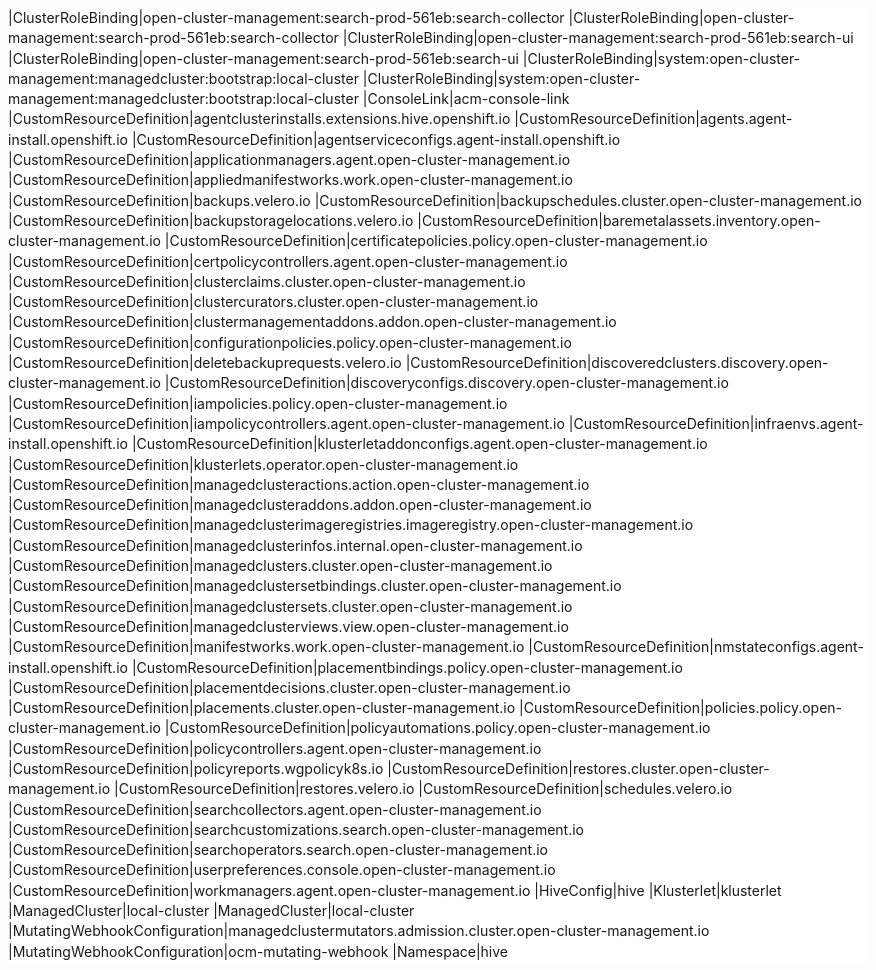 <none>|ClusterRoleBinding|open-cluster-management:search-prod-561eb:search-collector
<none>|ClusterRoleBinding|open-cluster-management:search-prod-561eb:search-collector
<none>|ClusterRoleBinding|open-cluster-management:search-prod-561eb:search-ui
<none>|ClusterRoleBinding|open-cluster-management:search-prod-561eb:search-ui
<none>|ClusterRoleBinding|system:open-cluster-management:managedcluster:bootstrap:local-cluster
<none>|ClusterRoleBinding|system:open-cluster-management:managedcluster:bootstrap:local-cluster
<none>|ConsoleLink|acm-console-link
<none>|CustomResourceDefinition|agentclusterinstalls.extensions.hive.openshift.io
<none>|CustomResourceDefinition|agents.agent-install.openshift.io
<none>|CustomResourceDefinition|agentserviceconfigs.agent-install.openshift.io
<none>|CustomResourceDefinition|applicationmanagers.agent.open-cluster-management.io
<none>|CustomResourceDefinition|appliedmanifestworks.work.open-cluster-management.io
<none>|CustomResourceDefinition|backups.velero.io
<none>|CustomResourceDefinition|backupschedules.cluster.open-cluster-management.io
<none>|CustomResourceDefinition|backupstoragelocations.velero.io
<none>|CustomResourceDefinition|baremetalassets.inventory.open-cluster-management.io
<none>|CustomResourceDefinition|certificatepolicies.policy.open-cluster-management.io
<none>|CustomResourceDefinition|certpolicycontrollers.agent.open-cluster-management.io
<none>|CustomResourceDefinition|clusterclaims.cluster.open-cluster-management.io
<none>|CustomResourceDefinition|clustercurators.cluster.open-cluster-management.io
<none>|CustomResourceDefinition|clustermanagementaddons.addon.open-cluster-management.io
<none>|CustomResourceDefinition|configurationpolicies.policy.open-cluster-management.io
<none>|CustomResourceDefinition|deletebackuprequests.velero.io
<none>|CustomResourceDefinition|discoveredclusters.discovery.open-cluster-management.io
<none>|CustomResourceDefinition|discoveryconfigs.discovery.open-cluster-management.io
<none>|CustomResourceDefinition|iampolicies.policy.open-cluster-management.io
<none>|CustomResourceDefinition|iampolicycontrollers.agent.open-cluster-management.io
<none>|CustomResourceDefinition|infraenvs.agent-install.openshift.io
<none>|CustomResourceDefinition|klusterletaddonconfigs.agent.open-cluster-management.io
<none>|CustomResourceDefinition|klusterlets.operator.open-cluster-management.io
<none>|CustomResourceDefinition|managedclusteractions.action.open-cluster-management.io
<none>|CustomResourceDefinition|managedclusteraddons.addon.open-cluster-management.io
<none>|CustomResourceDefinition|managedclusterimageregistries.imageregistry.open-cluster-management.io
<none>|CustomResourceDefinition|managedclusterinfos.internal.open-cluster-management.io
<none>|CustomResourceDefinition|managedclusters.cluster.open-cluster-management.io
<none>|CustomResourceDefinition|managedclustersetbindings.cluster.open-cluster-management.io
<none>|CustomResourceDefinition|managedclustersets.cluster.open-cluster-management.io
<none>|CustomResourceDefinition|managedclusterviews.view.open-cluster-management.io
<none>|CustomResourceDefinition|manifestworks.work.open-cluster-management.io
<none>|CustomResourceDefinition|nmstateconfigs.agent-install.openshift.io
<none>|CustomResourceDefinition|placementbindings.policy.open-cluster-management.io
<none>|CustomResourceDefinition|placementdecisions.cluster.open-cluster-management.io
<none>|CustomResourceDefinition|placements.cluster.open-cluster-management.io
<none>|CustomResourceDefinition|policies.policy.open-cluster-management.io
<none>|CustomResourceDefinition|policyautomations.policy.open-cluster-management.io
<none>|CustomResourceDefinition|policycontrollers.agent.open-cluster-management.io
<none>|CustomResourceDefinition|policyreports.wgpolicyk8s.io
<none>|CustomResourceDefinition|restores.cluster.open-cluster-management.io
<none>|CustomResourceDefinition|restores.velero.io
<none>|CustomResourceDefinition|schedules.velero.io
<none>|CustomResourceDefinition|searchcollectors.agent.open-cluster-management.io
<none>|CustomResourceDefinition|searchcustomizations.search.open-cluster-management.io
<none>|CustomResourceDefinition|searchoperators.search.open-cluster-management.io
<none>|CustomResourceDefinition|userpreferences.console.open-cluster-management.io
<none>|CustomResourceDefinition|workmanagers.agent.open-cluster-management.io
<none>|HiveConfig|hive
<none>|Klusterlet|klusterlet
<none>|ManagedCluster|local-cluster
<none>|ManagedCluster|local-cluster
<none>|MutatingWebhookConfiguration|managedclustermutators.admission.cluster.open-cluster-management.io
<none>|MutatingWebhookConfiguration|ocm-mutating-webhook
<none>|Namespace|hive